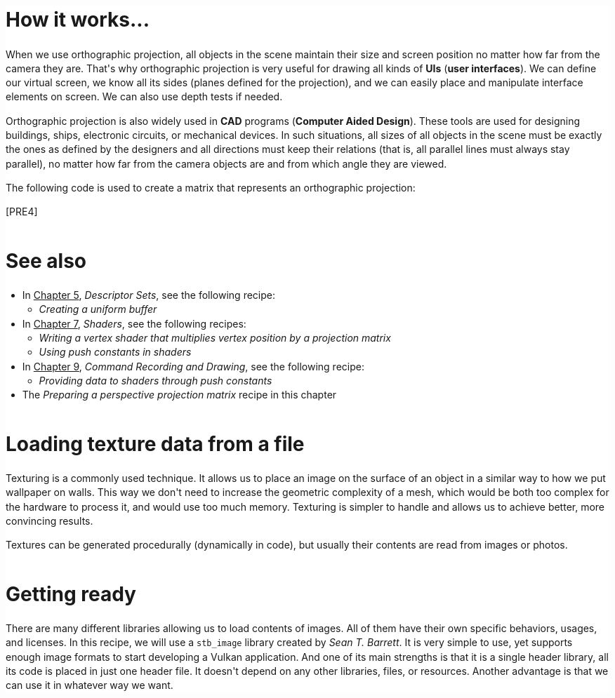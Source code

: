 # How it works...

When we use orthographic projection, all objects in the scene maintain their size and screen position no matter how far from the camera they are. That's why orthographic projection is very useful for drawing all kinds of **UIs** (**user interfaces**). We can define our virtual screen, we know all its sides (planes defined for the projection), and we can easily place and manipulate interface elements on screen. We can also use depth tests if needed.

Orthographic projection is also widely used in **CAD** programs (**Computer Aided Design**). These tools are used for designing buildings, ships, electronic circuits, or mechanical devices. In such situations, all sizes of all objects in the scene must be exactly the ones as defined by the designers and all directions must keep their relations (that is, all parallel lines must always stay parallel), no matter how far from the camera objects are and from which angle they are viewed.

The following code is used to create a matrix that represents an orthographic projection:

[PRE4]

# See also

*   In [Chapter 5](fe2cb528-9d22-49db-a05b-372bce2f87ee.xhtml), *Descriptor Sets*, see the following recipe:
    *   *Creating a uniform buffer*
*   In [Chapter 7](97217f0d-bed7-4ae1-a543-b4d599f299cf.xhtml), *Shaders*, see the following recipes:
    *   *Writing a vertex shader that multiplies vertex position by a projection matrix*
    *   *Using push constants in shaders*
*   In [Chapter 9](0a69f5b5-142e-422b-aa66-5cb09a6467b3.xhtml), *Command Recording and Drawing*, see the following recipe:
    *   *Providing data to shaders through push constants*
*   The *Preparing a perspective projection matrix* recipe in this chapter

# Loading texture data from a file

Texturing is a commonly used technique. It allows us to place an image on the surface of an object in a similar way to how we put wallpaper on walls. This way we don't need to increase the geometric complexity of a mesh, which would be both too complex for the hardware to process it, and would use too much memory. Texturing is simpler to handle and allows us to achieve better, more convincing results.

Textures can be generated procedurally (dynamically in code), but usually their contents are read from images or photos.

# Getting ready

There are many different libraries allowing us to load contents of images. All of them have their own specific behaviors, usages, and licenses. In this recipe, we will use a `stb_image` library created by *Sean T. Barrett*. It is very simple to use, yet supports enough image formats to start developing a Vulkan application. And one of its main strengths is that it is a single header library, all its code is placed in just one header file. It doesn't depend on any other libraries, files, or resources. Another advantage is that we can use it in whatever way we want.
